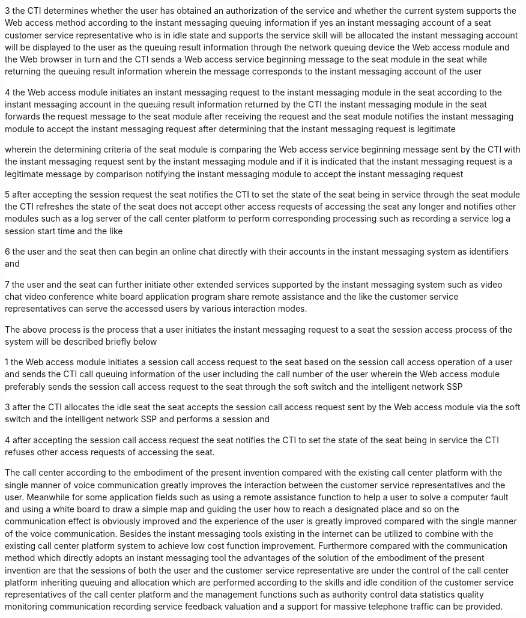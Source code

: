  3 the CTI determines whether the user has obtained an authorization of the service and whether the current system supports the Web access method according to the instant messaging queuing information if yes an instant messaging account of a seat customer service representative who is in idle state and supports the service skill will be allocated the instant messaging account will be displayed to the user as the queuing result information through the network queuing device the Web access module and the Web browser in turn and the CTI sends a Web access service beginning message to the seat module in the seat while returning the queuing result information wherein the message corresponds to the instant messaging account of the user 

 4 the Web access module initiates an instant messaging request to the instant messaging module in the seat according to the instant messaging account in the queuing result information returned by the CTI the instant messaging module in the seat forwards the request message to the seat module after receiving the request and the seat module notifies the instant messaging module to accept the instant messaging request after determining that the instant messaging request is legitimate 

wherein the determining criteria of the seat module is comparing the Web access service beginning message sent by the CTI with the instant messaging request sent by the instant messaging module and if it is indicated that the instant messaging request is a legitimate message by comparison notifying the instant messaging module to accept the instant messaging request 

 5 after accepting the session request the seat notifies the CTI to set the state of the seat being in service through the seat module the CTI refreshes the state of the seat does not accept other access requests of accessing the seat any longer and notifies other modules such as a log server of the call center platform to perform corresponding processing such as recording a service log a session start time and the like 

 6 the user and the seat then can begin an online chat directly with their accounts in the instant messaging system as identifiers and

 7 the user and the seat can further initiate other extended services supported by the instant messaging system such as video chat video conference white board application program share remote assistance and the like the customer service representatives can serve the accessed users by various interaction modes.

The above process is the process that a user initiates the instant messaging request to a seat the session access process of the system will be described briefly below 

 1 the Web access module initiates a session call access request to the seat based on the session call access operation of a user and sends the CTI call queuing information of the user including the call number of the user wherein the Web access module preferably sends the session call access request to the seat through the soft switch and the intelligent network SSP 

 3 after the CTI allocates the idle seat the seat accepts the session call access request sent by the Web access module via the soft switch and the intelligent network SSP and performs a session and

 4 after accepting the session call access request the seat notifies the CTI to set the state of the seat being in service the CTI refuses other access requests of accessing the seat.

The call center according to the embodiment of the present invention compared with the existing call center platform with the single manner of voice communication greatly improves the interaction between the customer service representatives and the user. Meanwhile for some application fields such as using a remote assistance function to help a user to solve a computer fault and using a white board to draw a simple map and guiding the user how to reach a designated place and so on the communication effect is obviously improved and the experience of the user is greatly improved compared with the single manner of the voice communication. Besides the instant messaging tools existing in the internet can be utilized to combine with the existing call center platform system to achieve low cost function improvement. Furthermore compared with the communication method which directly adopts an instant messaging tool the advantages of the solution of the embodiment of the present invention are that the sessions of both the user and the customer service representative are under the control of the call center platform inheriting queuing and allocation which are performed according to the skills and idle condition of the customer service representatives of the call center platform and the management functions such as authority control data statistics quality monitoring communication recording service feedback valuation and a support for massive telephone traffic can be provided.
